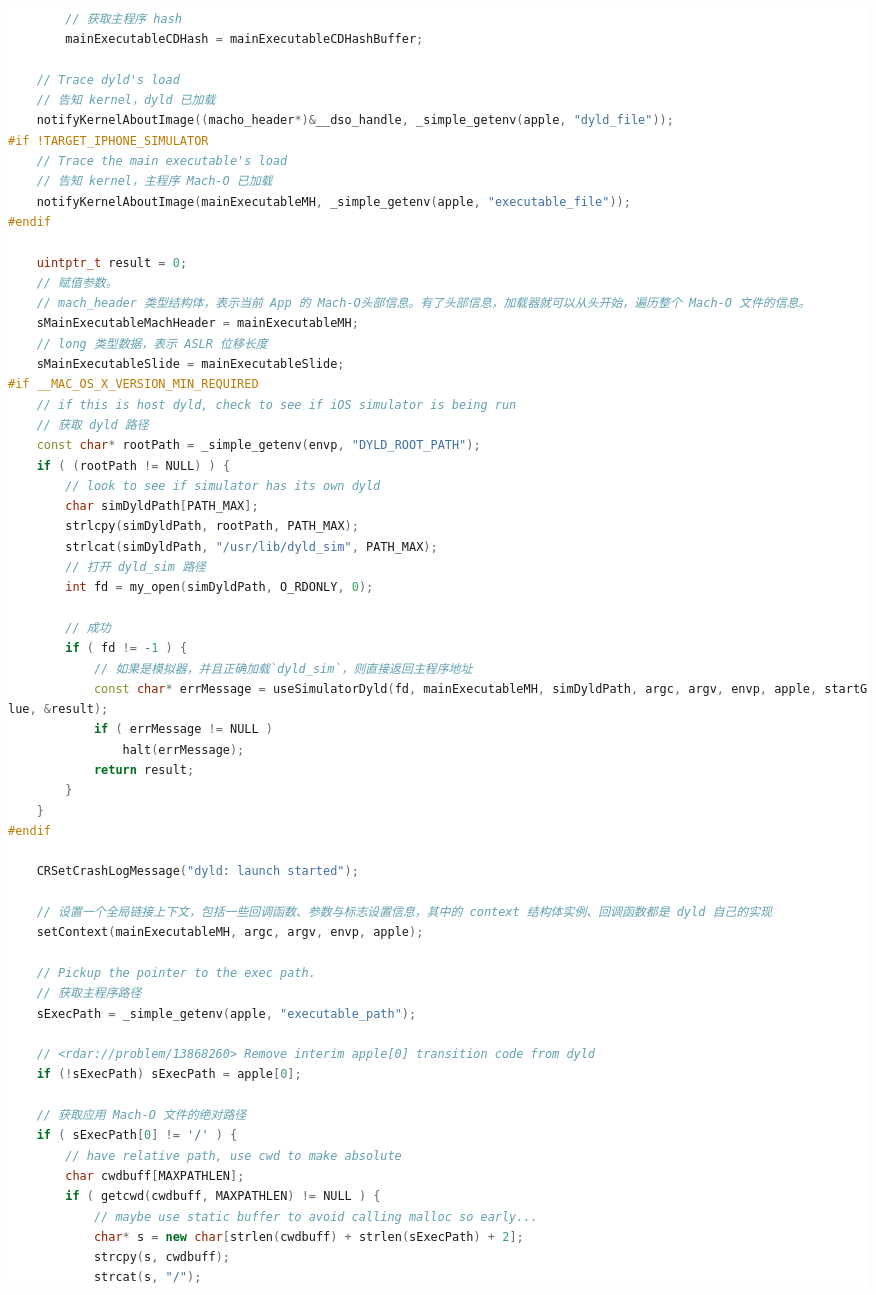 ```c++
		// 获取主程序 hash
		mainExecutableCDHash = mainExecutableCDHashBuffer;
	
	// Trace dyld's load
	// 告知 kernel，dyld 已加载
	notifyKernelAboutImage((macho_header*)&__dso_handle, _simple_getenv(apple, "dyld_file"));
#if !TARGET_IPHONE_SIMULATOR
	// Trace the main executable's load
	// 告知 kernel，主程序 Mach-O 已加载
	notifyKernelAboutImage(mainExecutableMH, _simple_getenv(apple, "executable_file"));
#endif
	
	uintptr_t result = 0;
	// 赋值参数。
	// mach_header 类型结构体，表示当前 App 的 Mach-O头部信息。有了头部信息，加载器就可以从头开始，遍历整个 Mach-O 文件的信息。
	sMainExecutableMachHeader = mainExecutableMH;
	// long 类型数据，表示 ASLR 位移长度
	sMainExecutableSlide = mainExecutableSlide;
#if __MAC_OS_X_VERSION_MIN_REQUIRED
	// if this is host dyld, check to see if iOS simulator is being run
	// 获取 dyld 路径
	const char* rootPath = _simple_getenv(envp, "DYLD_ROOT_PATH");
	if ( (rootPath != NULL) ) {
		// look to see if simulator has its own dyld
		char simDyldPath[PATH_MAX]; 
		strlcpy(simDyldPath, rootPath, PATH_MAX);
		strlcat(simDyldPath, "/usr/lib/dyld_sim", PATH_MAX);
		// 打开 dyld_sim 路径
		int fd = my_open(simDyldPath, O_RDONLY, 0);
		
		// 成功
		if ( fd != -1 ) {
			// 如果是模拟器，并且正确加载`dyld_sim`，则直接返回主程序地址
			const char* errMessage = useSimulatorDyld(fd, mainExecutableMH, simDyldPath, argc, argv, envp, apple, startGlue, &result);
			if ( errMessage != NULL )
				halt(errMessage);
			return result;
		}
	}
#endif
	
	CRSetCrashLogMessage("dyld: launch started");
	
	// 设置一个全局链接上下文，包括一些回调函数、参数与标志设置信息，其中的 context 结构体实例、回调函数都是 dyld 自己的实现
	setContext(mainExecutableMH, argc, argv, envp, apple);
	
	// Pickup the pointer to the exec path.
	// 获取主程序路径
	sExecPath = _simple_getenv(apple, "executable_path");
	
	// <rdar://problem/13868260> Remove interim apple[0] transition code from dyld
	if (!sExecPath) sExecPath = apple[0];
	
	// 获取应用 Mach-O 文件的绝对路径
	if ( sExecPath[0] != '/' ) {
		// have relative path, use cwd to make absolute
		char cwdbuff[MAXPATHLEN];
	    if ( getcwd(cwdbuff, MAXPATHLEN) != NULL ) {
			// maybe use static buffer to avoid calling malloc so early...
			char* s = new char[strlen(cwdbuff) + strlen(sExecPath) + 2];
			strcpy(s, cwdbuff);
			strcat(s, "/");
```